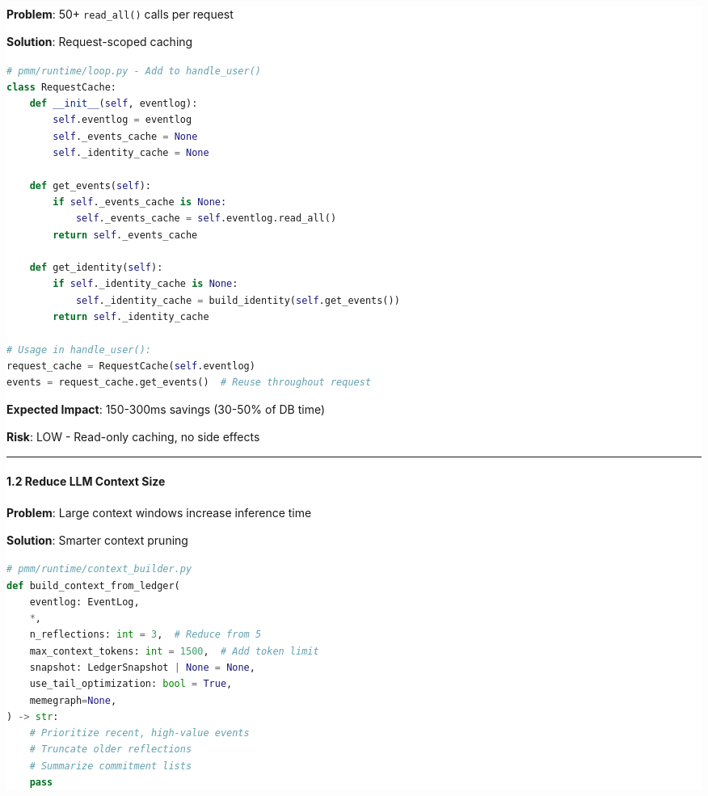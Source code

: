 **Problem**: 50+ `read_all()` calls per request

**Solution**: Request-scoped caching

```python
# pmm/runtime/loop.py - Add to handle_user()
class RequestCache:
    def __init__(self, eventlog):
        self.eventlog = eventlog
        self._events_cache = None
        self._identity_cache = None
        
    def get_events(self):
        if self._events_cache is None:
            self._events_cache = self.eventlog.read_all()
        return self._events_cache
    
    def get_identity(self):
        if self._identity_cache is None:
            self._identity_cache = build_identity(self.get_events())
        return self._identity_cache

# Usage in handle_user():
request_cache = RequestCache(self.eventlog)
events = request_cache.get_events()  # Reuse throughout request
```

**Expected Impact**: 150-300ms savings (30-50% of DB time)

**Risk**: LOW - Read-only caching, no side effects

---

#### 1.2 Reduce LLM Context Size

**Problem**: Large context windows increase inference time

**Solution**: Smarter context pruning

```python
# pmm/runtime/context_builder.py
def build_context_from_ledger(
    eventlog: EventLog,
    *,
    n_reflections: int = 3,  # Reduce from 5
    max_context_tokens: int = 1500,  # Add token limit
    snapshot: LedgerSnapshot | None = None,
    use_tail_optimization: bool = True,
    memegraph=None,
) -> str:
    # Prioritize recent, high-value events
    # Truncate older reflections
    # Summarize commitment lists
    pass
```
